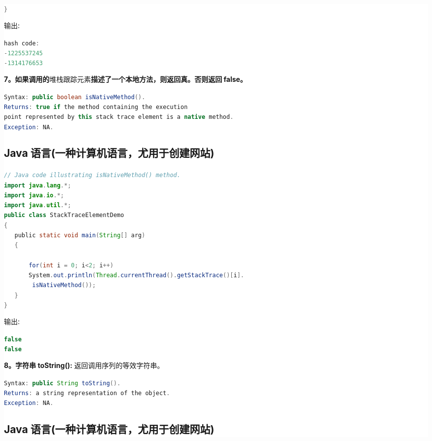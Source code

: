 ```java
}
```

输出:

```java
hash code: 
-1225537245
-1314176653
```

**7。如果调用的**堆栈跟踪元素**描述了一个本地方法，则返回真。否则返回 false。**

```java
Syntax: public boolean isNativeMethod().
Returns: true if the method containing the execution 
point represented by this stack trace element is a native method.
Exception: NA.
```

## Java 语言(一种计算机语言，尤用于创建网站)

```java
// Java code illustrating isNativeMethod() method.
import java.lang.*;
import java.io.*;
import java.util.*;
public class StackTraceElementDemo
{ 
   public static void main(String[] arg)
   {

       for(int i = 0; i<2; i++)
       System.out.println(Thread.currentThread().getStackTrace()[i].
        isNativeMethod());
   }
}
```

输出:

```java
false
false
```

**8。字符串 toString():** 返回调用序列的等效字符串。

```java
Syntax: public String toString().
Returns: a string representation of the object.
Exception: NA.
```

## Java 语言(一种计算机语言，尤用于创建网站)
